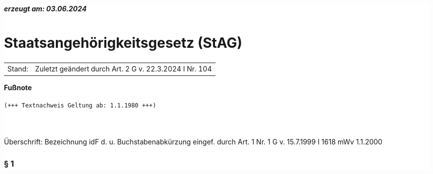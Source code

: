   
  

##### erzeugt am: 03.06.2024

</td>

</tr>

</table>

<span id="BJNR005830913.html"></span>

# Staatsangehörigkeitsgesetz (StAG)

<div>

<div class="jnhtml">

|        |                                                        |
| ------ | ------------------------------------------------------ |
| Stand: | Zuletzt geändert durch Art. 2 G v. 22.3.2024 I Nr. 104 |

</div>

</div>

<div>

  
**Fußnote**

<div class="jnhtml">

<div>

<div class="jurAbsatz">

  

``` 
(+++ Textnachweis Geltung ab: 1.1.1980 +++)

 
```

Überschrift: Bezeichnung idF d. u. Buchstabenabkürzung eingef. durch
Art. 1 Nr. 1 G v. 15.7.1999 I 1618 mWv 1.1.2000

</div>

</div>

</div>

</div>

<span id="BJNR005830913BJNE000503377.html"></span>

### § 1  

<div>

